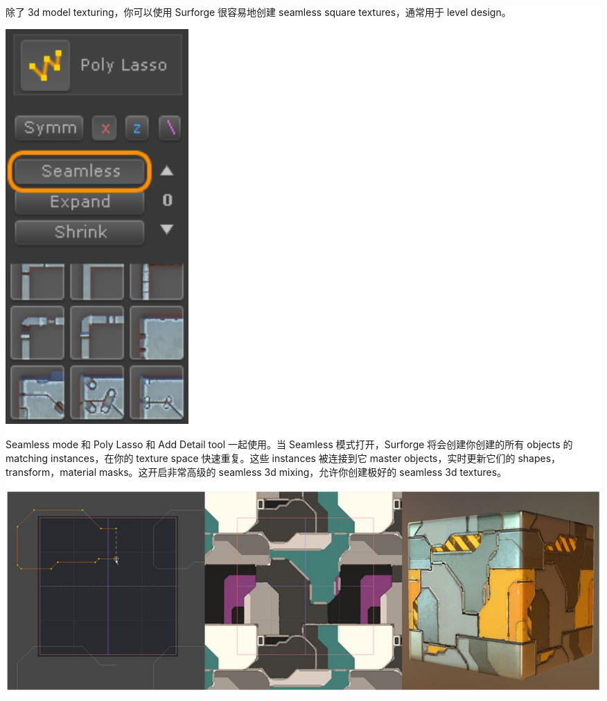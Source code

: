 除了 3d model texturing，你可以使用 Surforge 很容易地创建 seamless square textures，通常用于 level design。

![SeamlessMode](Image/SeamlessMode.png)

Seamless mode 和 Poly Lasso 和 Add Detail tool 一起使用。当 Seamless 模式打开，Surforge 将会创建你创建的所有 objects 的 matching instances，在你的 texture space 快速重复。这些 instances 被连接到它 master objects，实时更新它们的 shapes，transform，material masks。这开启非常高级的 seamless 3d mixing，允许你创建极好的 seamless 3d textures。

![Seamless](Image/Seamless.png)
